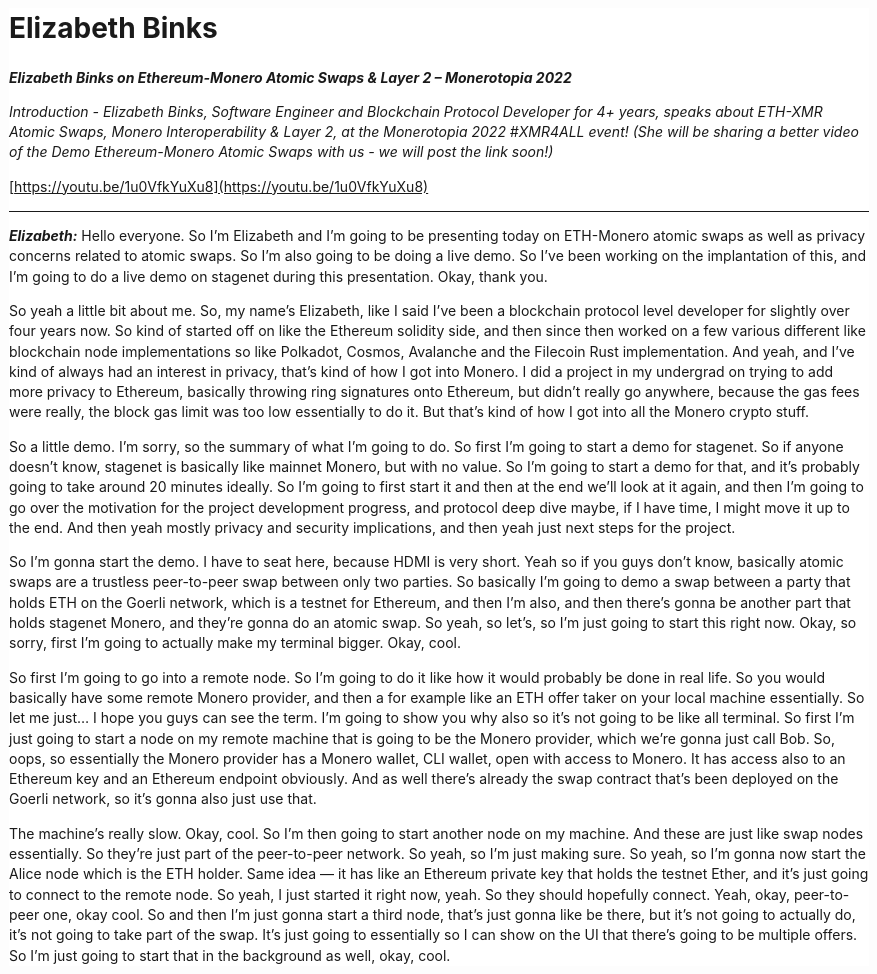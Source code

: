 # Elizabeth Binks

_**Elizabeth Binks on Ethereum-Monero Atomic Swaps & Layer 2 – Monerotopia 2022**_

_Introduction - Elizabeth Binks, Software Engineer and Blockchain Protocol Developer for 4+ years, speaks about ETH-XMR Atomic Swaps, Monero Interoperability & Layer 2, at the Monerotopia 2022 #XMR4ALL event! (She will be sharing a better video of the Demo Ethereum-Monero Atomic Swaps with us - we will post the link soon!)_

[https://youtu.be/1u0VfkYuXu8](https://youtu.be/1u0VfkYuXu8)

---

_**Elizabeth:**_ Hello everyone. So I’m Elizabeth and I’m going to be presenting today on ETH-Monero atomic swaps as well as privacy concerns related to atomic swaps. So I’m also going to be doing a live demo. So I’ve been working on the implantation of this, and I’m going to do a live demo on stagenet during this presentation. Okay, thank you.

So yeah a little bit about me. So, my name’s Elizabeth, like I said I’ve been a blockchain protocol level developer for slightly over four years now. So kind of started off on like the Ethereum solidity side, and then since then worked on a few various different like blockchain node implementations so like Polkadot, Cosmos, Avalanche and the Filecoin Rust implementation. And yeah, and I’ve kind of always had an interest in privacy, that’s kind of how I got into Monero. I did a project in my undergrad on trying to add more privacy to Ethereum, basically throwing ring signatures onto Ethereum, but didn’t really go anywhere, because the gas fees were really, the block gas limit was too low essentially to do it. But that’s kind of how I got into all the Monero crypto stuff.

So a little demo. I’m sorry, so the summary of what I’m going to do. So first I’m going to start a demo for stagenet. So if anyone doesn’t know, stagenet is basically like mainnet Monero, but with no value. So I’m going to start a demo for that, and it’s probably going to take around 20 minutes ideally. So I’m going to first start it and then at the end we’ll look at it again, and then I’m going to go over the motivation for the project development progress, and protocol deep dive maybe, if I have time, I might move it up to the end. And then yeah mostly privacy and security implications, and then yeah just next steps for the project.

So I’m gonna start the demo. I have to seat here, because HDMI is very short. Yeah so if you guys don’t know, basically atomic swaps are a trustless peer-to-peer swap between only two parties. So basically I’m going to demo a swap between a party that holds ETH on the Goerli network, which is a testnet for Ethereum, and then I’m also, and then there’s gonna be another part that holds stagenet Monero, and they’re gonna do an atomic swap. So yeah, so let’s, so I’m just going to start this right now. Okay, so sorry, first I’m going to actually make my terminal bigger. Okay, cool.

So first I’m going to go into a remote node. So I’m going to do it like how it would probably be done in real life. So you would basically have some remote Monero provider, and then a for example like an ETH offer taker on your local machine essentially. So let me just… I hope you guys can see the term. I’m going to show you why also so it’s not going to be like all terminal. So first I’m just going to start a node on my remote machine that is going to be the Monero provider, which we’re gonna just call Bob. So, oops, so essentially the Monero provider has a Monero wallet, CLI wallet, open with access to Monero. It has access also to an Ethereum key and an Ethereum endpoint obviously. And as well there’s already the swap contract that’s been deployed on the Goerli network, so it’s gonna also just use that.

The machine’s really slow. Okay, cool. So I’m then going to start another node on my machine. And these are just like swap nodes essentially. So they’re just part of the peer-to-peer network. So yeah, so I’m just making sure. So yeah, so I’m gonna now start the Alice node which is the ETH holder. Same idea — it has like an Ethereum private key that holds the testnet Ether, and it’s just going to connect to the remote node. So yeah, I just started it right now, yeah. So they should hopefully connect. Yeah, okay, peer-to-peer one, okay cool. So and then I’m just gonna start a third node, that’s just gonna like be there, but it’s not going to actually do, it’s not going to take part of the swap. It’s just going to essentially so I can show on the UI that there’s going to be multiple offers. So I’m just going to start that in the background as well, okay, cool.
